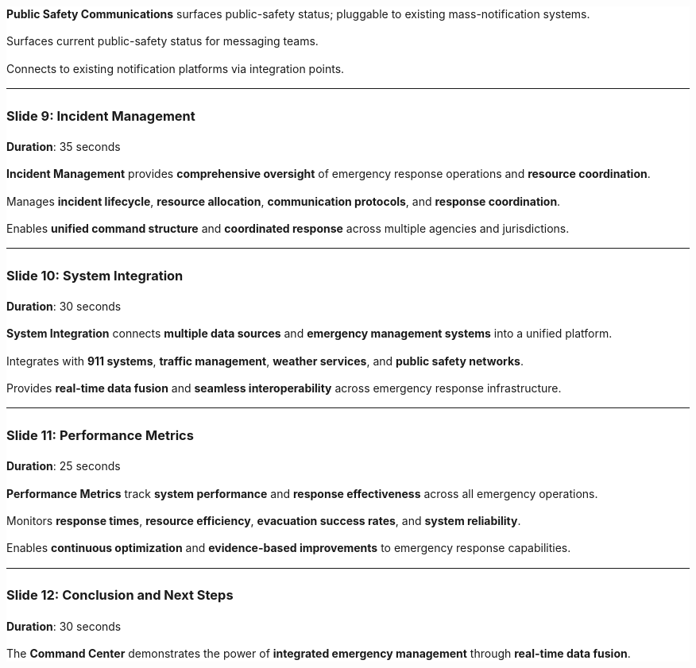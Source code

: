 **Public Safety Communications** surfaces public-safety status; pluggable to existing mass-notification systems.

Surfaces current public-safety status for messaging teams.

Connects to existing notification platforms via integration points.

---

### **Slide 9: Incident Management**
**Duration**: 35 seconds

**Incident Management** provides **comprehensive oversight** of emergency response operations and **resource coordination**.

Manages **incident lifecycle**, **resource allocation**, **communication protocols**, and **response coordination**.

Enables **unified command structure** and **coordinated response** across multiple agencies and jurisdictions.

---

### **Slide 10: System Integration**
**Duration**: 30 seconds

**System Integration** connects **multiple data sources** and **emergency management systems** into a unified platform.

Integrates with **911 systems**, **traffic management**, **weather services**, and **public safety networks**.

Provides **real-time data fusion** and **seamless interoperability** across emergency response infrastructure.

---

### **Slide 11: Performance Metrics**
**Duration**: 25 seconds

**Performance Metrics** track **system performance** and **response effectiveness** across all emergency operations.

Monitors **response times**, **resource efficiency**, **evacuation success rates**, and **system reliability**.

Enables **continuous optimization** and **evidence-based improvements** to emergency response capabilities.

---

### **Slide 12: Conclusion and Next Steps**
**Duration**: 30 seconds

The **Command Center** demonstrates the power of **integrated emergency management** through **real-time data fusion**.

